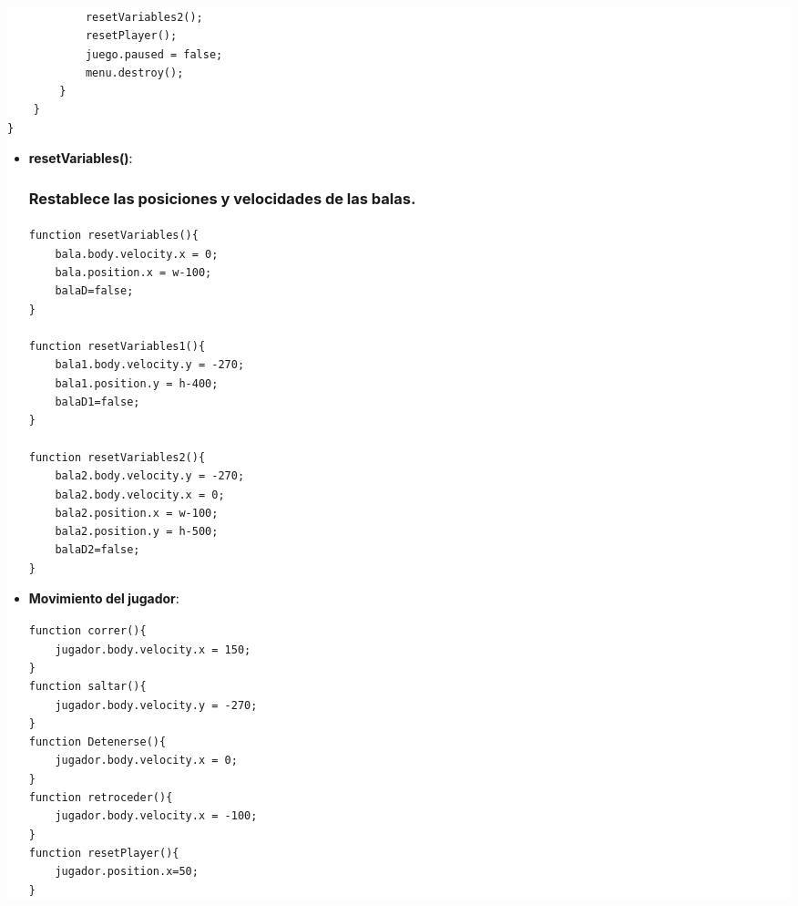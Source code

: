   ```
              resetVariables2();
              resetPlayer();
              juego.paused = false;
              menu.destroy();
          }
      }
  }
  ```

- **resetVariables()**:
  ### Restablece las posiciones y velocidades de las balas.
  ```
  function resetVariables(){
      bala.body.velocity.x = 0;
      bala.position.x = w-100;
      balaD=false;
  }

  function resetVariables1(){
      bala1.body.velocity.y = -270;
      bala1.position.y = h-400;
      balaD1=false;
  }

  function resetVariables2(){
      bala2.body.velocity.y = -270;
      bala2.body.velocity.x = 0;
      bala2.position.x = w-100;
      bala2.position.y = h-500;
      balaD2=false;
  }
  ```

- **Movimiento del jugador**:
  ```
  function correr(){
      jugador.body.velocity.x = 150;
  }
  function saltar(){
      jugador.body.velocity.y = -270;
  }
  function Detenerse(){
      jugador.body.velocity.x = 0;
  }
  function retroceder(){
      jugador.body.velocity.x = -100;
  }
  function resetPlayer(){
      jugador.position.x=50;
  }
  ```
